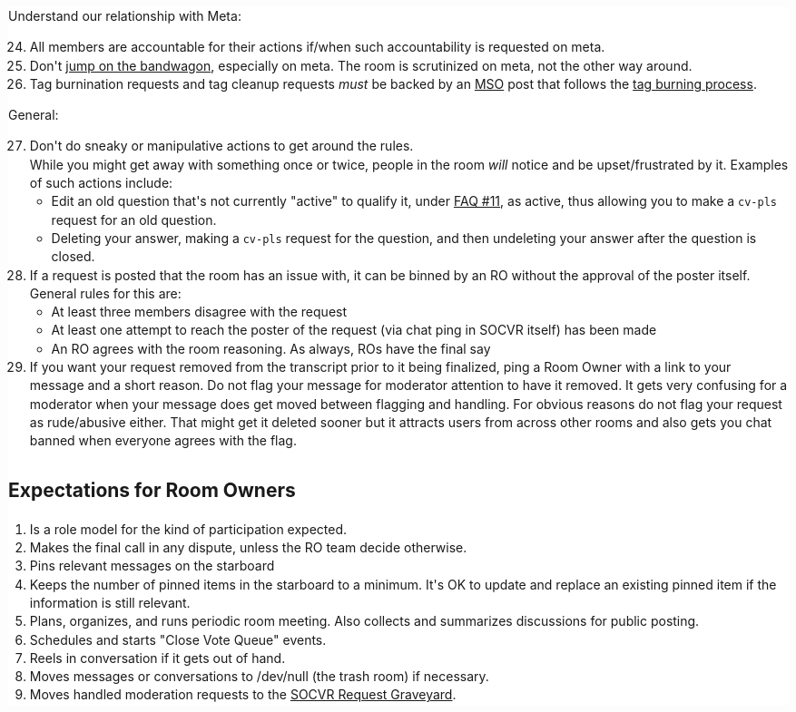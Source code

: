 <a id="GEfM-understand-relationship-with-meta" href="#GEfM-understand-relationship-with-meta" class="hover-visible"></a><a id="relMeta"></a>Understand our relationship with Meta:

24. <a id="GEfM-members-are-accountable" href="#GEfM-members-are-accountable" class="hover-visible"></a><a id="accountable"></a>All members are accountable for their actions if/when such accountability is requested on meta.
25. <a id="GEfM-dont-jump-bandwagon" href="#GEfM-dont-jump-bandwagon" class="hover-visible"></a><a id="noBandwagon"></a>Don't [jump on the bandwagon](https://en.wiktionary.org/wiki/jump_on_the_bandwagon), especially on 
    meta. The room is scrutinized on meta, not the other way around. 
26. <a id="GEfM-burnination-must-meta" href="#GEfM-burnination-must-meta" class="hover-visible"></a><a id="toBurnMustMeta"></a>Tag burnination requests and tag cleanup requests _must_ be backed by an 
    [MSO](https://meta.stackoverflow.com) post that follows the 
    [tag burning process](https://meta.stackoverflow.com/q/324070).

<a id="GEfM-general" href="#GEfM-general" class="hover-visible"></a><a id="genNumbered"></a>General:

27. <a id="GEfM-no-sneaky-manipulative" href="#GEfM-no-sneaky-manipulative" class="hover-visible"></a><a id="noSneak"></a>Don't do sneaky or manipulative actions to get around the rules.  
    While you might get away with something once or twice, people in the room *will* notice and be upset/frustrated by it. Examples of such actions include:
    * Edit an old question that's not currently "active" to qualify it, under [FAQ #11](#GEfM-cv-pls-not-a-habit), as active, thus allowing you to make a `cv-pls` request for an old question.
    * Deleting your answer, making a `cv-pls` request for the question, and then undeleting your answer after the question is closed.
28. <a id="GEfM-force-bin" href="#GEfM-force-bin" class="hover-visible"></a><a id="ro-force-bin"></a>If a request is posted that the room has an issue with, it can be binned by an RO without the approval of the poster itself. General rules for this are:
    * At least three members disagree with the request
    * At least one attempt to reach the poster of the request (via chat ping in SOCVR itself) has been made
    * An RO agrees with the room reasoning. As always, ROs have the final say
29. <a id="GEfM-no-mod-flag" href="#GEfM-no-mod-flag" class="hover-visible"></a><a id="ro-no-mod-flag"></a> If you want your request removed from the transcript prior to it being finalized, ping a Room Owner with a link to your message and a short reason. Do not flag your message for moderator attention to have it removed. It gets very confusing for a moderator when your message does get moved between flagging and handling. For obvious reasons do not flag your request as rude/abusive either. That might get it deleted sooner but it attracts users from across other rooms and also gets you chat banned when everyone agrees with the flag. 

<h2 id="expectations-for-room-owners"><a href="#expectations-for-room-owners" class="hover-visible"></a>Expectations for Room Owners</h2>

 1. Is a role model for the kind of participation expected.
 2. Makes the final call in any dispute, unless the RO team decide otherwise.
 3. Pins relevant messages on the starboard
 4. Keeps the number of pinned items in the starboard to a minimum. It's OK to
    update and replace an existing pinned item if the information is still relevant.
 6. Plans, organizes, and runs periodic room meeting. Also collects and summarizes discussions for 
    public posting.
 7. Schedules and starts "Close Vote Queue" events.
 8. Reels in conversation if it gets out of hand.
 9. Moves messages or conversations to /dev/null (the trash room) if necessary.
10. Moves handled moderation requests to the 
    [SOCVR Request Graveyard](https://chat.stackoverflow.com/rooms/90230).
